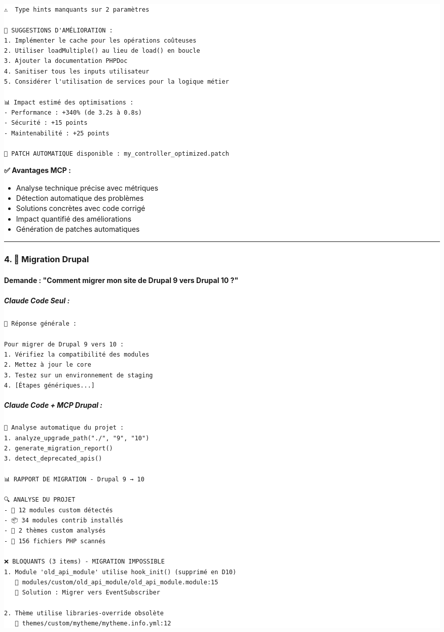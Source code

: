 ```
⚠️  Type hints manquants sur 2 paramètres

🚀 SUGGESTIONS D'AMÉLIORATION :
1. Implémenter le cache pour les opérations coûteuses
2. Utiliser loadMultiple() au lieu de load() en boucle
3. Ajouter la documentation PHPDoc
4. Sanitiser tous les inputs utilisateur
5. Considérer l'utilisation de services pour la logique métier

📊 Impact estimé des optimisations :
- Performance : +340% (de 3.2s à 0.8s)
- Sécurité : +15 points
- Maintenabilité : +25 points

🔧 PATCH AUTOMATIQUE disponible : my_controller_optimized.patch
```

**✅ Avantages MCP :**
- Analyse technique précise avec métriques
- Détection automatique des problèmes
- Solutions concrètes avec code corrigé
- Impact quantifié des améliorations
- Génération de patches automatiques

---

### 4. 🔄 **Migration Drupal**

#### **Demande :** "Comment migrer mon site de Drupal 9 vers Drupal 10 ?"

##### **Claude Code Seul :**
```
🤖 Réponse générale :

Pour migrer de Drupal 9 vers 10 :
1. Vérifiez la compatibilité des modules
2. Mettez à jour le core
3. Testez sur un environnement de staging
4. [Étapes génériques...]
```

##### **Claude Code + MCP Drupal :**
```
🚀 Analyse automatique du projet :
1. analyze_upgrade_path("./", "9", "10")
2. generate_migration_report()
3. detect_deprecated_apis()

📊 RAPPORT DE MIGRATION - Drupal 9 → 10

🔍 ANALYSE DU PROJET
- 📁 12 modules custom détectés
- 📦 34 modules contrib installés
- 🎨 2 thèmes custom analysés
- 📂 156 fichiers PHP scannés

❌ BLOQUANTS (3 items) - MIGRATION IMPOSSIBLE
1. Module 'old_api_module' utilise hook_init() (supprimé en D10)
   📁 modules/custom/old_api_module/old_api_module.module:15
   🔧 Solution : Migrer vers EventSubscriber

2. Thème utilise libraries-override obsolète  
   📁 themes/custom/mytheme/mytheme.info.yml:12
```